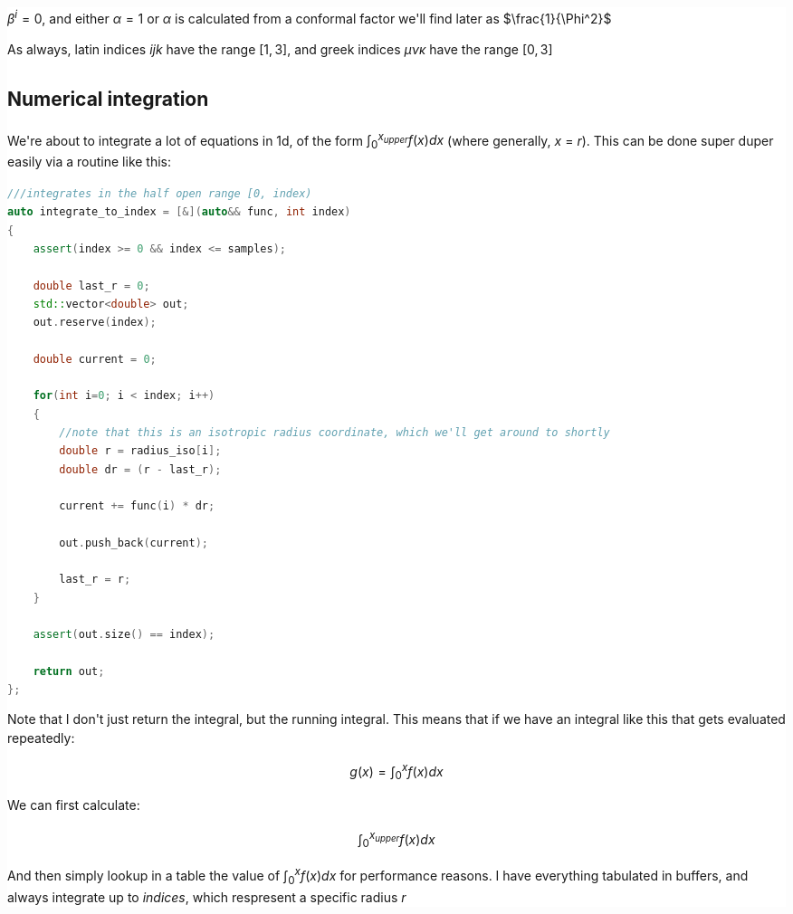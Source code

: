$\beta^i = 0$, and either $\alpha = 1$ or $\alpha$ is calculated from a conformal factor we'll find later as $\frac{1}{\Phi^2}$

As always, latin indices $ijk$ have the range $[1, 3]$, and greek indices $\mu\nu\kappa$ have the range $[0, 3]$

## Numerical integration

We're about to integrate a lot of equations in 1d, of the form $\int_0^{x_{upper}} f(x) dx$ (where generally, $x$ = $r$). This can be done super duper easily via a routine like this:

```c++
///integrates in the half open range [0, index)
auto integrate_to_index = [&](auto&& func, int index)
{
    assert(index >= 0 && index <= samples);

    double last_r = 0;
    std::vector<double> out;
    out.reserve(index);

    double current = 0;

    for(int i=0; i < index; i++)
    {
        //note that this is an isotropic radius coordinate, which we'll get around to shortly
        double r = radius_iso[i];
        double dr = (r - last_r);

        current += func(i) * dr;

        out.push_back(current);

        last_r = r;
    }

    assert(out.size() == index);

    return out;
};
```

Note that I don't just return the integral, but the running integral. This means that if we have an integral like this that gets evaluated repeatedly:

$$g(x) = \int_0^{x} f(x) dx$$

We can first calculate:

$$\int_0^{x_{upper}} f(x) dx$$

And then simply lookup in a table the value of $\int_0^{x} f(x) dx$ for performance reasons. I have everything tabulated in buffers, and always integrate up to *indices*, which respresent a specific radius $r$


[^contact]: My email is icedshot@gmail.com, or if you’d like - follow my bluesky at [@spacejames.bsky.social](https://bsky.app/profile/spacejames.bsky.social). Please feel free to contact me for any reason at all, even if you want to just chit chat or nerd out about space
[^allstars]: Everything in this article could also be used to describe less crazy stars or planets, which would have correspondingly different equations of state
[^density]: I *believe* that strictly speaking the equation of state only necessarily relates the energy of matter to the pressure, but in this article I'm going to assume we can convert between energy, density, and pressure freely
[^restmass]: You can think of the ADM mass as being the 'gravitational' mass, and the rest mass as being the amount of matter
[^postnewtonian]: They're structured in a form to compare with newtonian theory, as a post newtonian analysis. They are however not super useful
[^relates]: This is one of the areas of the literature where the notation is unfortunately very muddled, so I'm going to try very hard to be as consistent as humanly possible.
[^notsupersure]: I'm not incredibly sure about this. I've calculated this to make the units pan out between $\mu$ and $\rho_0$ via $\mu = \rho_0 (1 + \epsilon)$. If this is wrong, please let me know. You never actually need to do unit conversions on this variable, but still it'd be nice to be correct here
[^yep]: yep
[^nominal]: The actual mass of the sun would be a terrible idea to use, given that it varies and has error bars. So the mass of the sun is a defined constant which is nearly equivalent
[^unstable]: I've seen multiple reports in the literature that these equations are very stiff and hard to solve, but have not found this in practice
[^waste]: If you'd like a peek behind the scenes on the development of these articles, it took me several days and 1k+ lines of code to figure out that this was the error that was preventing my integrator from working properly. One of the reasons why I'm being as pedantic as possible about units, and coordinate systems, is to try and help other people avoid my mistakes
[^kay]: My biggest conspiracy theory is that this is because K, without the K, is pronounced A. This is almost definitely wrong, but its much more fun to believe
[^follows]: Note that I think this paper implicitly assumes that $n = (1, 0, 0, 0)$. Ie $\alpha = 1$, $\beta^i = 0$. This doesn't affect the lapse or shift we can set later, as its essentially an implementation detail, but this will crop up in the next article when we initialise our hydro variables
[^notation]: I'm trying to stem some of the incredibly random notational divergence in the literature. This area has extremely inconsistent notation
[^explicitly]: I explicitly picked this paper because it allows us to construct multiple black holes and neutron stars together
[^linked]: It uses what I personally think is [one of the most interesting results](https://en.wikipedia.org/wiki/Birkhoff%27s_theorem_(relativity)) in GR: Any spherically symmetric vacuum spacetime is locally the Schwarzschild metric. So exterior to our star in the stationary solution, it matches a Schwarzschild solution with some mass, to the tov solution so they line up correctly
[^smrt]: [https://physics.stackexchange.com/questions/145342/schwarzschild-metric-in-isotropic-coordinates](https://physics.stackexchange.com/questions/145342/schwarzschild-metric-in-isotropic-coordinates)
[^dimspin]: You might also find yourself wanting to use dimensionless spin: $\chi = \frac{J}{M^2}$
[^mistakes]: When I first read this paper many years ago, I had virtually no physics background, and nearly all my maths experience was related to 3D graphics. It is fair to say that I was not the target market for this paper. You can probably see a few remnants in this article of other basic mistakes I made with the notation back then, by clarifications that I make that are likely super obvious to someone with a physics background
[^recommend]: I'd still recommend it over writing the equivalent code in OpenCL/CUDA by hand though
[^onlyworks]: This only works if the stars are not overlapping
[^superpose]: Do note that this argument is more for illustrative purposes to demonstrate that the second case is wrong, for a reader who is less able to immediately spot that this is an error. If you're more familiar with GR, you'll know that there are other more obvious grounds to rule this out immediately (in that Lorentz factors not adding together is basic GR)
[^error]: In general, its clear that the procedure implemented is not *entirely* the one described. In [this](https://arxiv.org/pdf/1606.04881) paper (82) is incorrect. In [this](https://arxiv.org/pdf/2101.10252) paper, the mistake is repeated as (31). In a later [paper](https://arxiv.org/pdf/2404.09924), this mistake is corrected as (22)